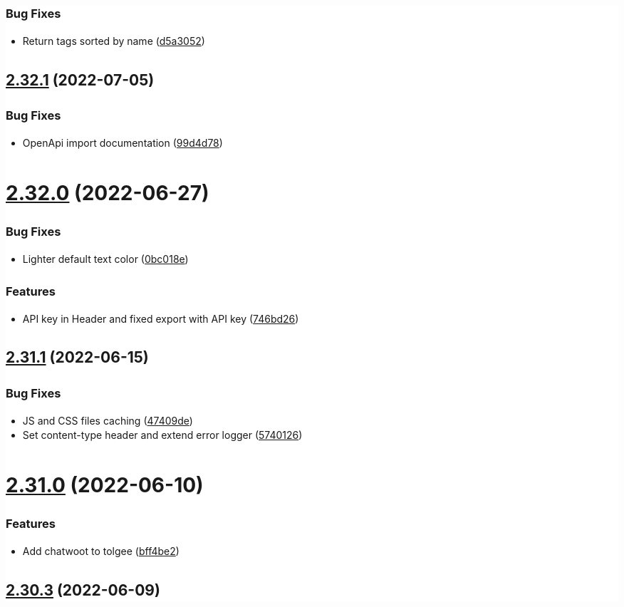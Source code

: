 
### Bug Fixes

* Return tags sorted by name ([d5a3052](https://github.com/tolgee/tolgee-platform/commit/d5a305228cdbe11e54f3ef0f04a4d14850b6b75d))

## [2.32.1](https://github.com/tolgee/tolgee-platform/compare/v2.32.0...v2.32.1) (2022-07-05)


### Bug Fixes

* OpenApi import documentation ([99d4d78](https://github.com/tolgee/tolgee-platform/commit/99d4d78bb6650defa6b818b26f4e019ecbe5931f))

# [2.32.0](https://github.com/tolgee/tolgee-platform/compare/v2.31.1...v2.32.0) (2022-06-27)


### Bug Fixes

* Lighter default text color ([0bc018e](https://github.com/tolgee/tolgee-platform/commit/0bc018eae61435049b66868a7ba78dcdf961d3b5))


### Features

* API key in Header and fixed export with API key ([746bd26](https://github.com/tolgee/tolgee-platform/commit/746bd2643fd4cc430473fd444bbc2ec989295af5))

## [2.31.1](https://github.com/tolgee/tolgee-platform/compare/v2.31.0...v2.31.1) (2022-06-15)


### Bug Fixes

* JS and CSS files caching ([47409de](https://github.com/tolgee/tolgee-platform/commit/47409de12b91b43b6f949c3ace8a8f43e404f693))
* Set content-type header and extend error logger ([5740126](https://github.com/tolgee/tolgee-platform/commit/5740126324864f4224a46985dac90cc96194b7a0))

# [2.31.0](https://github.com/tolgee/tolgee-platform/compare/v2.30.3...v2.31.0) (2022-06-10)


### Features

* Add chatwoot to tolgee ([bff4be2](https://github.com/tolgee/tolgee-platform/commit/bff4be2a6155043d668787aea8717374e73de13f))

## [2.30.3](https://github.com/tolgee/tolgee-platform/compare/v2.30.2...v2.30.3) (2022-06-09)
